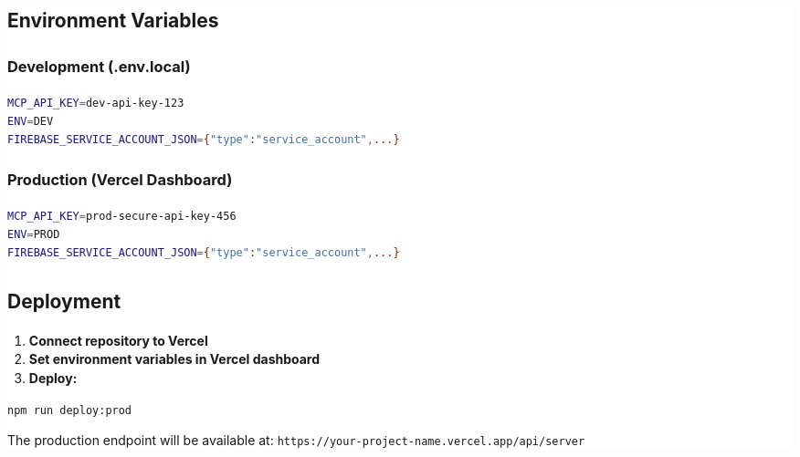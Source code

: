 ## Environment Variables

### Development (.env.local)
```bash
MCP_API_KEY=dev-api-key-123
ENV=DEV
FIREBASE_SERVICE_ACCOUNT_JSON={"type":"service_account",...}
```

### Production (Vercel Dashboard)
```bash
MCP_API_KEY=prod-secure-api-key-456
ENV=PROD
FIREBASE_SERVICE_ACCOUNT_JSON={"type":"service_account",...}
```

## Deployment

1. **Connect repository to Vercel**
2. **Set environment variables in Vercel dashboard**
3. **Deploy:**
```bash
npm run deploy:prod
```

The production endpoint will be available at:
`https://your-project-name.vercel.app/api/server`


